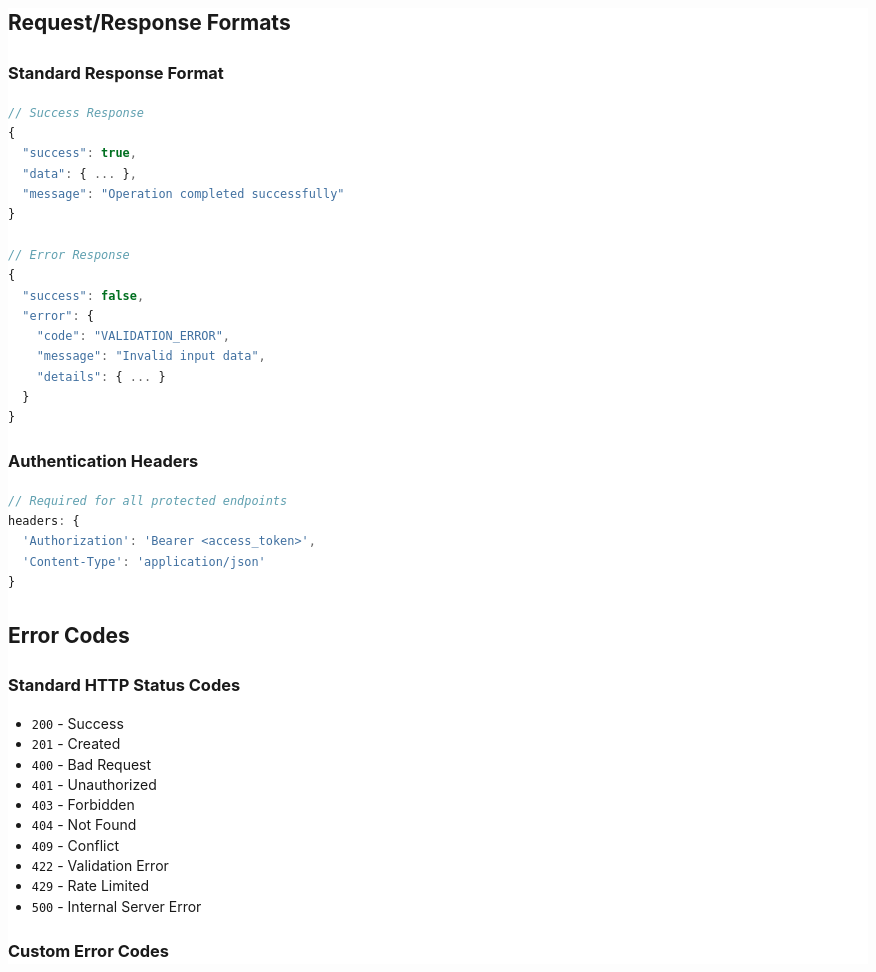 ```typescript
```

## Request/Response Formats

### Standard Response Format

```typescript
// Success Response
{
  "success": true,
  "data": { ... },
  "message": "Operation completed successfully"
}

// Error Response
{
  "success": false,
  "error": {
    "code": "VALIDATION_ERROR",
    "message": "Invalid input data",
    "details": { ... }
  }
}
```

### Authentication Headers

```typescript
// Required for all protected endpoints
headers: {
  'Authorization': 'Bearer <access_token>',
  'Content-Type': 'application/json'
}
```

## Error Codes

### Standard HTTP Status Codes

- `200` - Success
- `201` - Created
- `400` - Bad Request
- `401` - Unauthorized
- `403` - Forbidden
- `404` - Not Found
- `409` - Conflict
- `422` - Validation Error
- `429` - Rate Limited
- `500` - Internal Server Error

### Custom Error Codes

